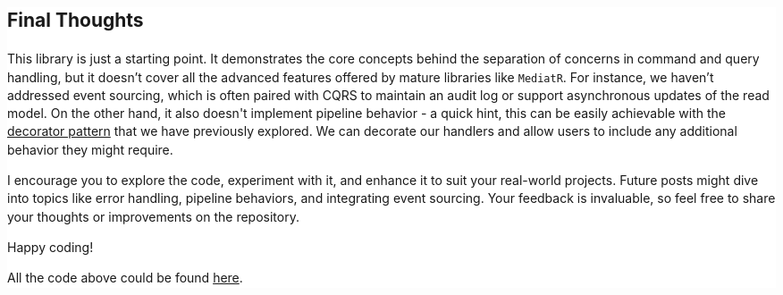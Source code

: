 
## Final Thoughts

This library is just a starting point. It demonstrates the core concepts behind the separation of concerns in command and query handling, but it doesn’t cover all the advanced features offered by mature libraries like `MediatR`. For instance, we haven’t addressed event sourcing, which is often paired with CQRS to maintain an audit log or support asynchronous updates of the read model. On the other hand, it also doesn't implement pipeline behavior - a quick hint, this can be easily achievable with the [decorator pattern](https://www.allphi.eu/en/blog/decorator-pattern) that we have previously explored. We can decorate our handlers and allow users to include any additional behavior they might require.

I encourage you to explore the code, experiment with it, and enhance it to suit your real-world projects. Future posts might dive into topics like error handling, pipeline behaviors, and integrating event sourcing. Your feedback is invaluable, so feel free to share your thoughts or improvements on the repository.

Happy coding!

All the code above could be found [here](https://github.com/tiger4589/cqrs-lib).
